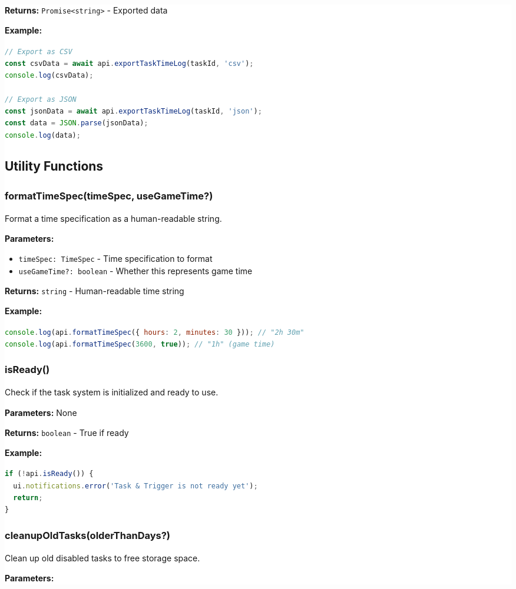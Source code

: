 **Returns:** `Promise<string>` - Exported data

**Example:**

```javascript
// Export as CSV
const csvData = await api.exportTaskTimeLog(taskId, 'csv');
console.log(csvData);

// Export as JSON
const jsonData = await api.exportTaskTimeLog(taskId, 'json');
const data = JSON.parse(jsonData);
console.log(data);
```

## Utility Functions

### formatTimeSpec(timeSpec, useGameTime?)

Format a time specification as a human-readable string.

**Parameters:**

- `timeSpec: TimeSpec` - Time specification to format
- `useGameTime?: boolean` - Whether this represents game time

**Returns:** `string` - Human-readable time string

**Example:**

```javascript
console.log(api.formatTimeSpec({ hours: 2, minutes: 30 })); // "2h 30m"
console.log(api.formatTimeSpec(3600, true)); // "1h" (game time)
```

### isReady()

Check if the task system is initialized and ready to use.

**Parameters:** None

**Returns:** `boolean` - True if ready

**Example:**

```javascript
if (!api.isReady()) {
  ui.notifications.error('Task & Trigger is not ready yet');
  return;
}
```

### cleanupOldTasks(olderThanDays?)

Clean up old disabled tasks to free storage space.

**Parameters:**
